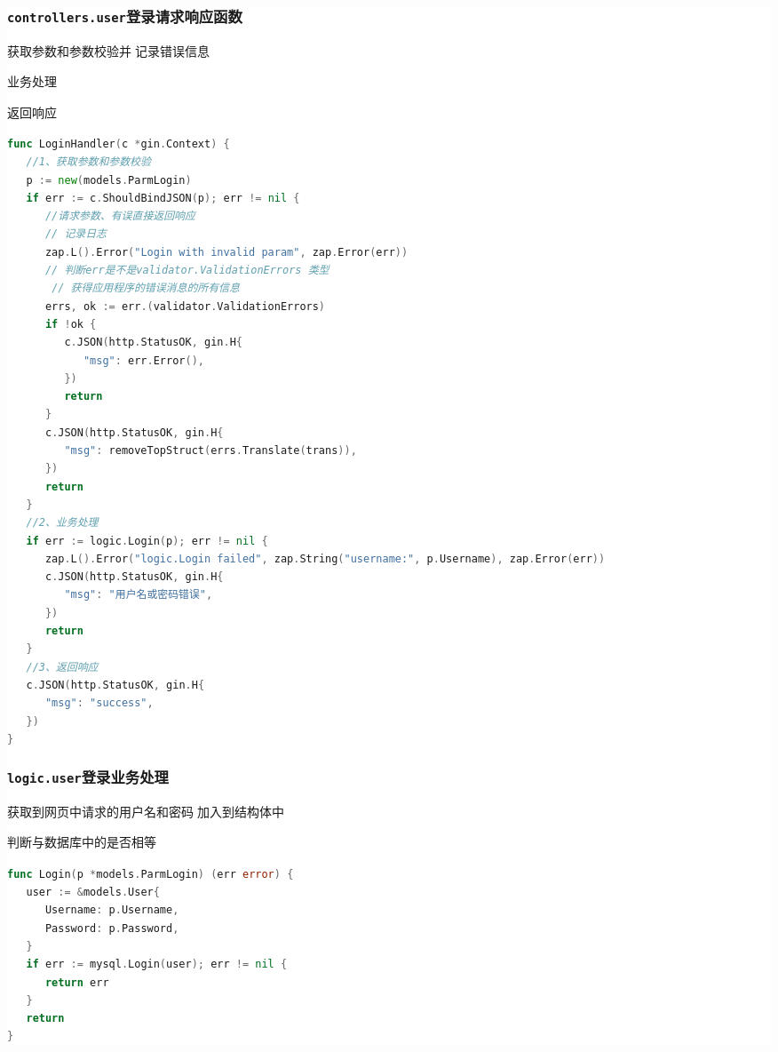 ### ```controllers.user```登录请求响应函数

获取参数和参数校验并 记录错误信息

业务处理

返回响应

```go
func LoginHandler(c *gin.Context) {
   //1、获取参数和参数校验
   p := new(models.ParmLogin)
   if err := c.ShouldBindJSON(p); err != nil {
      //请求参数、有误直接返回响应
      // 记录日志
      zap.L().Error("Login with invalid param", zap.Error(err))
      // 判断err是不是validator.ValidationErrors 类型
       // 获得应用程序的错误消息的所有信息
      errs, ok := err.(validator.ValidationErrors)
      if !ok {
         c.JSON(http.StatusOK, gin.H{
            "msg": err.Error(),
         })
         return
      }
      c.JSON(http.StatusOK, gin.H{
         "msg": removeTopStruct(errs.Translate(trans)),
      })
      return
   }
   //2、业务处理
   if err := logic.Login(p); err != nil {
      zap.L().Error("logic.Login failed", zap.String("username:", p.Username), zap.Error(err))
      c.JSON(http.StatusOK, gin.H{
         "msg": "用户名或密码错误",
      })
      return
   }
   //3、返回响应
   c.JSON(http.StatusOK, gin.H{
      "msg": "success",
   })
}
```

### ```logic.user```登录业务处理

获取到网页中请求的用户名和密码 加入到结构体中

判断与数据库中的是否相等

```go
func Login(p *models.ParmLogin) (err error) {
   user := &models.User{
      Username: p.Username,
      Password: p.Password,
   }
   if err := mysql.Login(user); err != nil {
      return err
   }
   return
}
```

